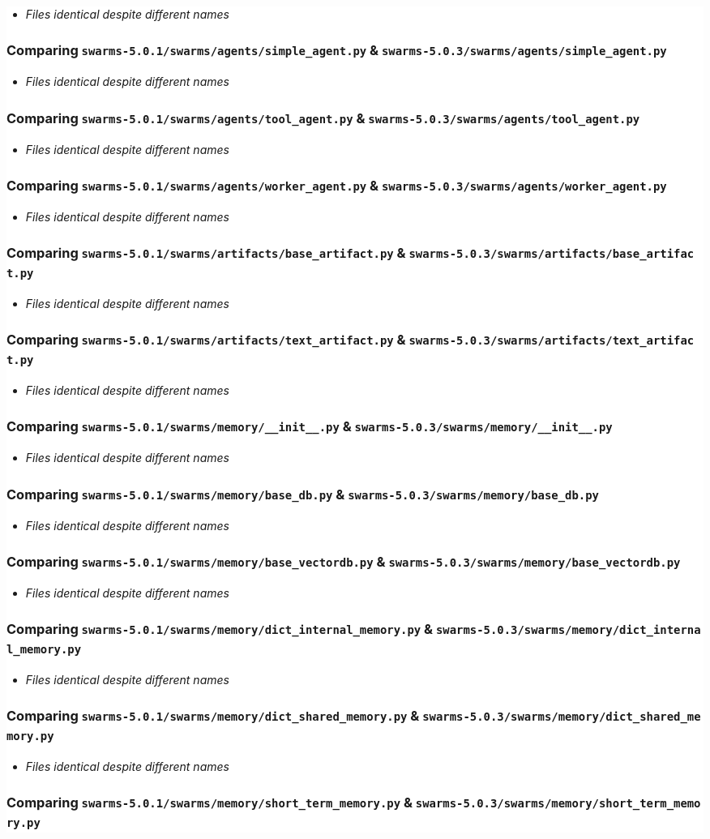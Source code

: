  * *Files identical despite different names*

### Comparing `swarms-5.0.1/swarms/agents/simple_agent.py` & `swarms-5.0.3/swarms/agents/simple_agent.py`

 * *Files identical despite different names*

### Comparing `swarms-5.0.1/swarms/agents/tool_agent.py` & `swarms-5.0.3/swarms/agents/tool_agent.py`

 * *Files identical despite different names*

### Comparing `swarms-5.0.1/swarms/agents/worker_agent.py` & `swarms-5.0.3/swarms/agents/worker_agent.py`

 * *Files identical despite different names*

### Comparing `swarms-5.0.1/swarms/artifacts/base_artifact.py` & `swarms-5.0.3/swarms/artifacts/base_artifact.py`

 * *Files identical despite different names*

### Comparing `swarms-5.0.1/swarms/artifacts/text_artifact.py` & `swarms-5.0.3/swarms/artifacts/text_artifact.py`

 * *Files identical despite different names*

### Comparing `swarms-5.0.1/swarms/memory/__init__.py` & `swarms-5.0.3/swarms/memory/__init__.py`

 * *Files identical despite different names*

### Comparing `swarms-5.0.1/swarms/memory/base_db.py` & `swarms-5.0.3/swarms/memory/base_db.py`

 * *Files identical despite different names*

### Comparing `swarms-5.0.1/swarms/memory/base_vectordb.py` & `swarms-5.0.3/swarms/memory/base_vectordb.py`

 * *Files identical despite different names*

### Comparing `swarms-5.0.1/swarms/memory/dict_internal_memory.py` & `swarms-5.0.3/swarms/memory/dict_internal_memory.py`

 * *Files identical despite different names*

### Comparing `swarms-5.0.1/swarms/memory/dict_shared_memory.py` & `swarms-5.0.3/swarms/memory/dict_shared_memory.py`

 * *Files identical despite different names*

### Comparing `swarms-5.0.1/swarms/memory/short_term_memory.py` & `swarms-5.0.3/swarms/memory/short_term_memory.py`

